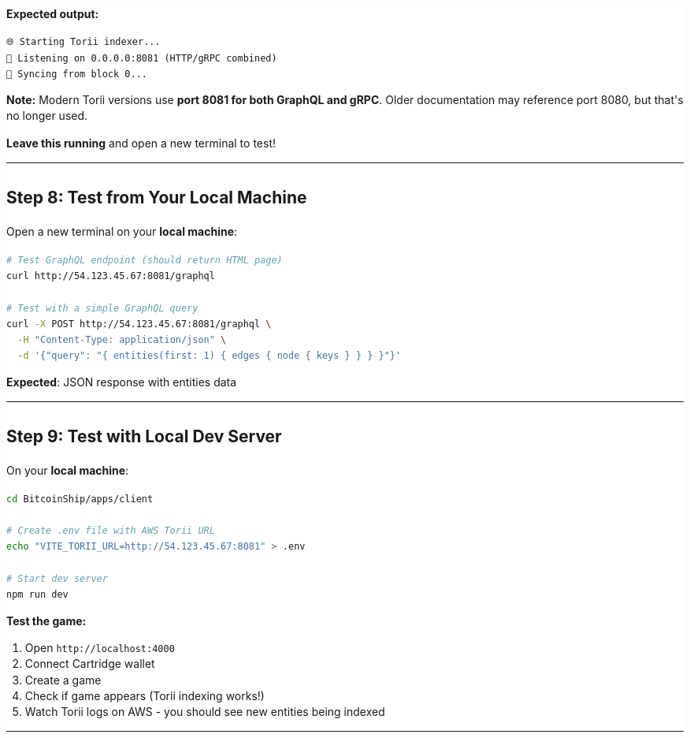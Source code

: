 **Expected output:**

```
🌐 Starting Torii indexer...
📡 Listening on 0.0.0.0:8081 (HTTP/gRPC combined)
🔄 Syncing from block 0...
```

**Note:** Modern Torii versions use **port 8081 for both GraphQL and gRPC**. Older documentation may reference port 8080, but that's no longer used.

**Leave this running** and open a new terminal to test!

---

## Step 8: Test from Your Local Machine

Open a new terminal on your **local machine**:

```bash
# Test GraphQL endpoint (should return HTML page)
curl http://54.123.45.67:8081/graphql

# Test with a simple GraphQL query
curl -X POST http://54.123.45.67:8081/graphql \
  -H "Content-Type: application/json" \
  -d '{"query": "{ entities(first: 1) { edges { node { keys } } } }"}'
```

**Expected**: JSON response with entities data

---

## Step 9: Test with Local Dev Server

On your **local machine**:

```bash
cd BitcoinShip/apps/client

# Create .env file with AWS Torii URL
echo "VITE_TORII_URL=http://54.123.45.67:8081" > .env

# Start dev server
npm run dev
```

**Test the game:**

1. Open `http://localhost:4000`
2. Connect Cartridge wallet
3. Create a game
4. Check if game appears (Torii indexing works!)
5. Watch Torii logs on AWS - you should see new entities being indexed

---
